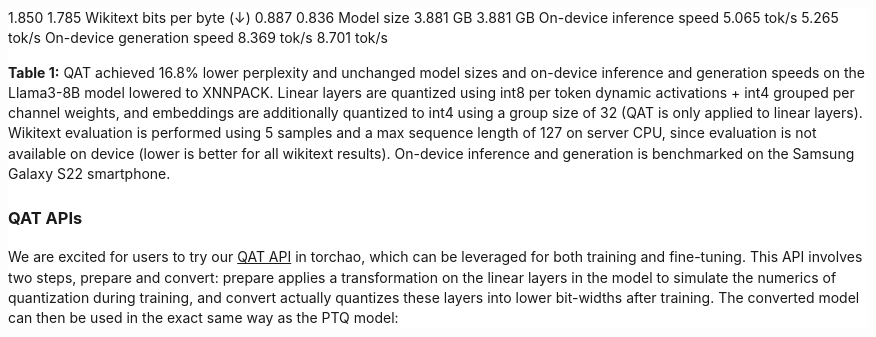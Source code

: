    <td>1.850
   </td>
   <td>1.785
   </td>
  </tr>
  <tr>
   <td>Wikitext bits per byte (↓)
   </td>
   <td>0.887
   </td>
   <td>0.836
   </td>
  </tr>
  <tr>
   <td>Model size
   </td>
   <td>3.881 GB
   </td>
   <td>3.881 GB
   </td>
  </tr>
  <tr>
   <td>On-device inference speed
   </td>
   <td>5.065 tok/s
   </td>
   <td>5.265 tok/s
   </td>
  </tr>
  <tr>
   <td>On-device generation speed
   </td>
   <td>8.369 tok/s
   </td>
   <td>8.701 tok/s
   </td>
  </tr>
</table>


**Table 1:** QAT achieved 16.8% lower perplexity and unchanged model sizes and on-device inference and generation speeds on the Llama3-8B model lowered to XNNPACK. Linear layers are quantized using int8 per token dynamic activations + int4 grouped per channel weights, and embeddings are additionally quantized to int4 using a group size of 32 (QAT is only applied to linear layers). Wikitext evaluation is performed using 5 samples and a max sequence length of 127 on server CPU, since evaluation is not available on device (lower is better for all wikitext results). On-device inference and generation is benchmarked on the Samsung Galaxy S22 smartphone.


### QAT APIs

We are excited for users to try our [QAT API](https://github.com/pytorch/ao/blob/v0.3.0/torchao/quantization/prototype/qat.py) in torchao, which can be leveraged for both training and fine-tuning. This API involves two steps, prepare and convert: prepare applies a transformation on the linear layers in the model to simulate the numerics of quantization during training, and convert actually quantizes these layers into lower bit-widths after training. The converted model can then be used in the exact same way as the PTQ model:
